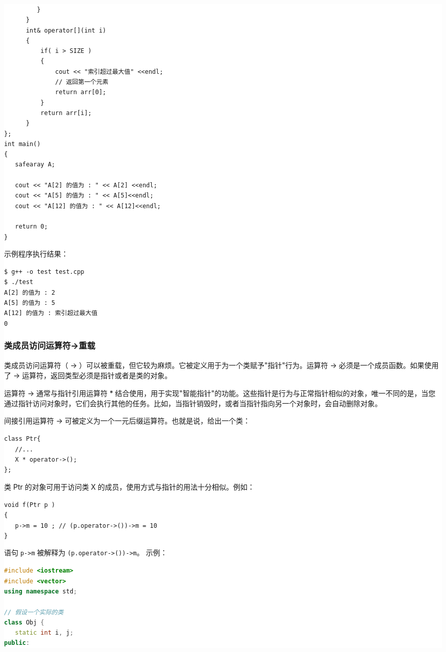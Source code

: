 ```
         }
      }
      int& operator[](int i)
      {
          if( i > SIZE )
          {
              cout << "索引超过最大值" <<endl; 
              // 返回第一个元素
              return arr[0];
          }
          return arr[i];
      }
};
int main()
{
   safearay A;

   cout << "A[2] 的值为 : " << A[2] <<endl;
   cout << "A[5] 的值为 : " << A[5]<<endl;
   cout << "A[12] 的值为 : " << A[12]<<endl;

   return 0;
}
```
示例程序执行结果：
```
$ g++ -o test test.cpp
$ ./test 
A[2] 的值为 : 2
A[5] 的值为 : 5
A[12] 的值为 : 索引超过最大值
0
```
### 类成员访问运算符->重载

类成员访问运算符（ -> ）可以被重载，但它较为麻烦。它被定义用于为一个类赋予"指针"行为。运算符 -> 必须是一个成员函数。如果使用了 -> 运算符，返回类型必须是指针或者是类的对象。

运算符 -> 通常与指针引用运算符 * 结合使用，用于实现"智能指针"的功能。这些指针是行为与正常指针相似的对象，唯一不同的是，当您通过指针访问对象时，它们会执行其他的任务。比如，当指针销毁时，或者当指针指向另一个对象时，会自动删除对象。

间接引用运算符 -> 可被定义为一个一元后缀运算符。也就是说，给出一个类：
```
class Ptr{
   //...
   X * operator->();
};
```
类 Ptr 的对象可用于访问类 X 的成员，使用方式与指针的用法十分相似。例如：
```
void f(Ptr p )
{
   p->m = 10 ; // (p.operator->())->m = 10
}
```
语句 `p->m` 被解释为 `(p.operator->())->m`。
示例：
```cpp
#include <iostream>
#include <vector>
using namespace std;

// 假设一个实际的类
class Obj {
   static int i, j;
public:
```
